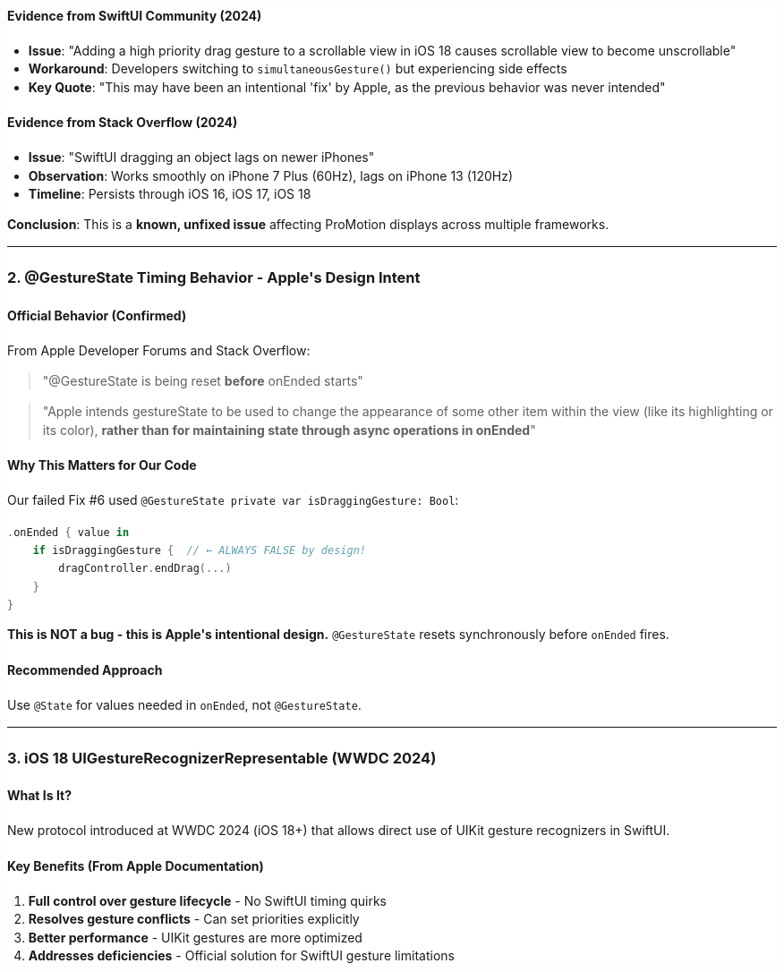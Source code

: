 #### Evidence from SwiftUI Community (2024)
- **Issue**: "Adding a high priority drag gesture to a scrollable view in iOS 18 causes scrollable view to become unscrollable"
- **Workaround**: Developers switching to `simultaneousGesture()` but experiencing side effects
- **Key Quote**: "This may have been an intentional 'fix' by Apple, as the previous behavior was never intended"

#### Evidence from Stack Overflow (2024)
- **Issue**: "SwiftUI dragging an object lags on newer iPhones"
- **Observation**: Works smoothly on iPhone 7 Plus (60Hz), lags on iPhone 13 (120Hz)
- **Timeline**: Persists through iOS 16, iOS 17, iOS 18

**Conclusion**: This is a **known, unfixed issue** affecting ProMotion displays across multiple frameworks.

---

### 2. @GestureState Timing Behavior - Apple's Design Intent

#### Official Behavior (Confirmed)
From Apple Developer Forums and Stack Overflow:

> "@GestureState is being reset **before** onEnded starts"

> "Apple intends gestureState to be used to change the appearance of some other item within the view (like its highlighting or its color), **rather than for maintaining state through async operations in onEnded**"

#### Why This Matters for Our Code
Our failed Fix #6 used `@GestureState private var isDraggingGesture: Bool`:
```swift
.onEnded { value in
    if isDraggingGesture {  // ← ALWAYS FALSE by design!
        dragController.endDrag(...)
    }
}
```

**This is NOT a bug - this is Apple's intentional design.** `@GestureState` resets synchronously before `onEnded` fires.

#### Recommended Approach
Use `@State` for values needed in `onEnded`, not `@GestureState`.

---

### 3. iOS 18 UIGestureRecognizerRepresentable (WWDC 2024)

#### What Is It?
New protocol introduced at WWDC 2024 (iOS 18+) that allows direct use of UIKit gesture recognizers in SwiftUI.

#### Key Benefits (From Apple Documentation)
1. **Full control over gesture lifecycle** - No SwiftUI timing quirks
2. **Resolves gesture conflicts** - Can set priorities explicitly
3. **Better performance** - UIKit gestures are more optimized
4. **Addresses deficiencies** - Official solution for SwiftUI gesture limitations
